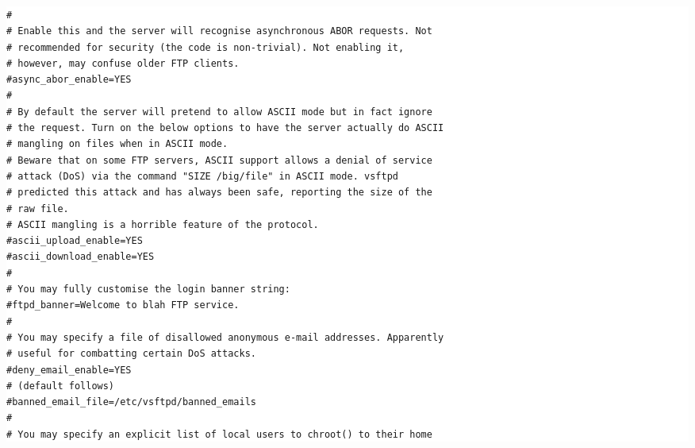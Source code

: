 	#
	# Enable this and the server will recognise asynchronous ABOR requests. Not
	# recommended for security (the code is non-trivial). Not enabling it,
	# however, may confuse older FTP clients.
	#async_abor_enable=YES
	#
	# By default the server will pretend to allow ASCII mode but in fact ignore
	# the request. Turn on the below options to have the server actually do ASCII
	# mangling on files when in ASCII mode.
	# Beware that on some FTP servers, ASCII support allows a denial of service
	# attack (DoS) via the command "SIZE /big/file" in ASCII mode. vsftpd
	# predicted this attack and has always been safe, reporting the size of the
	# raw file.
	# ASCII mangling is a horrible feature of the protocol.
	#ascii_upload_enable=YES
	#ascii_download_enable=YES
	#
	# You may fully customise the login banner string:
	#ftpd_banner=Welcome to blah FTP service.
	#
	# You may specify a file of disallowed anonymous e-mail addresses. Apparently
	# useful for combatting certain DoS attacks.
	#deny_email_enable=YES
	# (default follows)
	#banned_email_file=/etc/vsftpd/banned_emails
	#
	# You may specify an explicit list of local users to chroot() to their home